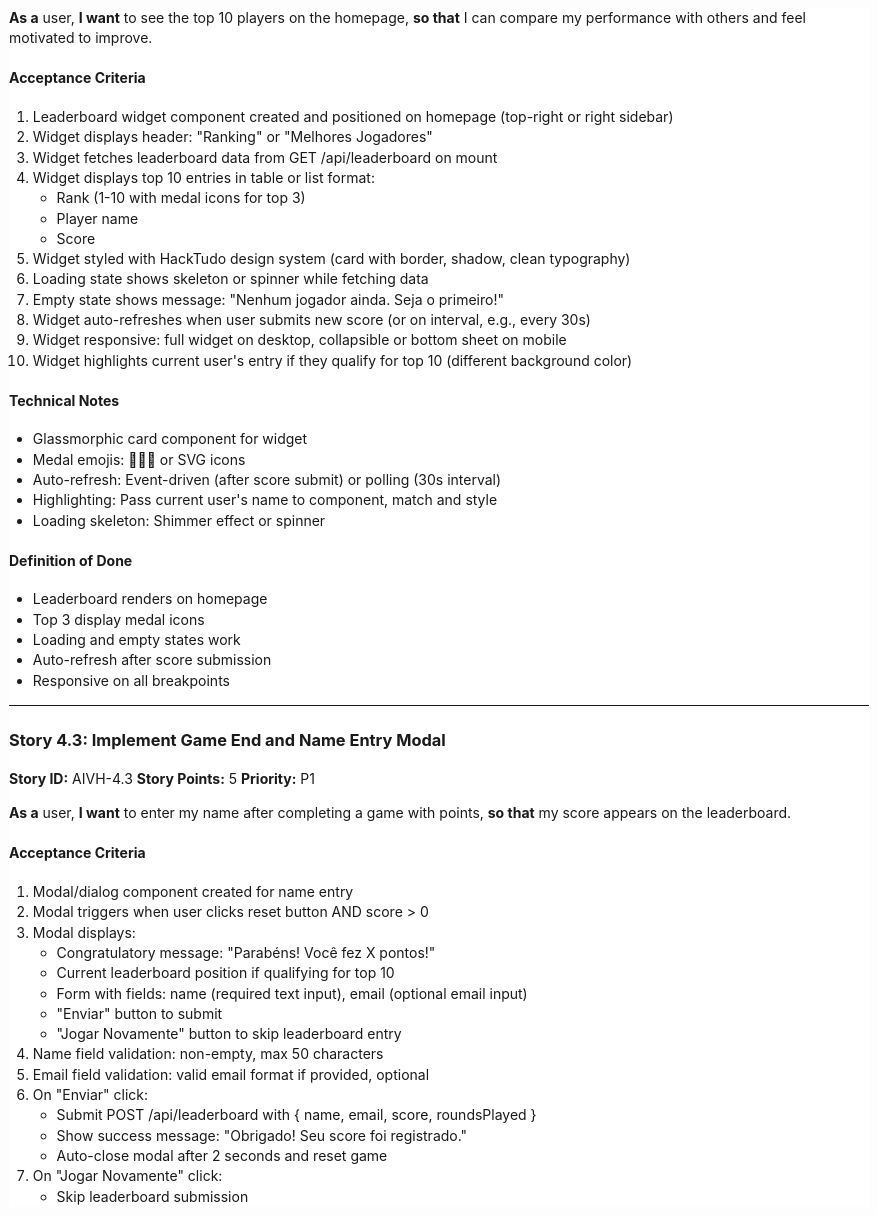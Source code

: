 **As a** user,
**I want** to see the top 10 players on the homepage,
**so that** I can compare my performance with others and feel motivated to improve.

#### Acceptance Criteria

1. Leaderboard widget component created and positioned on homepage (top-right or right sidebar)
2. Widget displays header: "Ranking" or "Melhores Jogadores"
3. Widget fetches leaderboard data from GET /api/leaderboard on mount
4. Widget displays top 10 entries in table or list format:
   - Rank (1-10 with medal icons for top 3)
   - Player name
   - Score
5. Widget styled with HackTudo design system (card with border, shadow, clean typography)
6. Loading state shows skeleton or spinner while fetching data
7. Empty state shows message: "Nenhum jogador ainda. Seja o primeiro!"
8. Widget auto-refreshes when user submits new score (or on interval, e.g., every 30s)
9. Widget responsive: full widget on desktop, collapsible or bottom sheet on mobile
10. Widget highlights current user's entry if they qualify for top 10 (different background color)

#### Technical Notes

- Glassmorphic card component for widget
- Medal emojis: 🥇🥈🥉 or SVG icons
- Auto-refresh: Event-driven (after score submit) or polling (30s interval)
- Highlighting: Pass current user's name to component, match and style
- Loading skeleton: Shimmer effect or spinner

#### Definition of Done

- Leaderboard renders on homepage
- Top 3 display medal icons
- Loading and empty states work
- Auto-refresh after score submission
- Responsive on all breakpoints

---

### Story 4.3: Implement Game End and Name Entry Modal

**Story ID:** AIVH-4.3
**Story Points:** 5
**Priority:** P1

**As a** user,
**I want** to enter my name after completing a game with points,
**so that** my score appears on the leaderboard.

#### Acceptance Criteria

1. Modal/dialog component created for name entry
2. Modal triggers when user clicks reset button AND score > 0
3. Modal displays:
   - Congratulatory message: "Parabéns! Você fez X pontos!"
   - Current leaderboard position if qualifying for top 10
   - Form with fields: name (required text input), email (optional email input)
   - "Enviar" button to submit
   - "Jogar Novamente" button to skip leaderboard entry
4. Name field validation: non-empty, max 50 characters
5. Email field validation: valid email format if provided, optional
6. On "Enviar" click:
   - Submit POST /api/leaderboard with { name, email, score, roundsPlayed }
   - Show success message: "Obrigado! Seu score foi registrado."
   - Auto-close modal after 2 seconds and reset game
7. On "Jogar Novamente" click:
   - Skip leaderboard submission